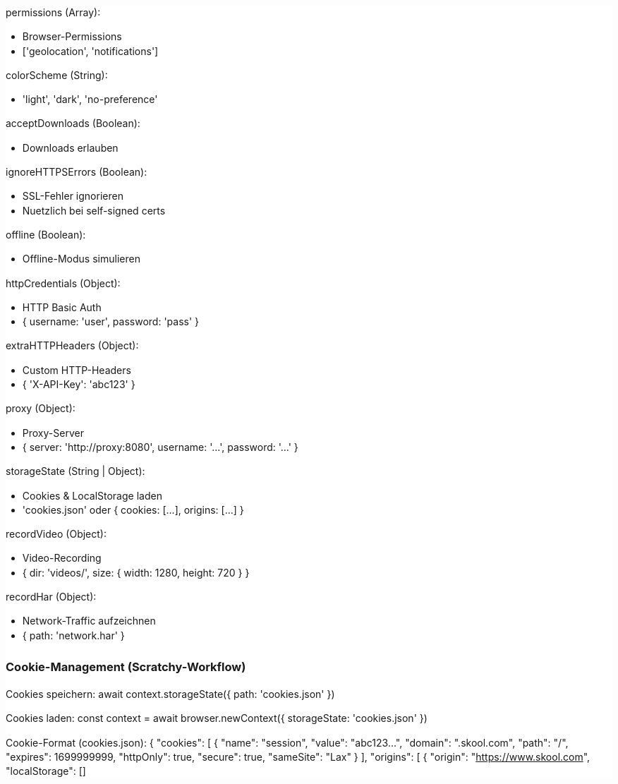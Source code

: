 permissions (Array):
- Browser-Permissions
- ['geolocation', 'notifications']

colorScheme (String):
- 'light', 'dark', 'no-preference'

acceptDownloads (Boolean):
- Downloads erlauben

ignoreHTTPSErrors (Boolean):
- SSL-Fehler ignorieren
- Nuetzlich bei self-signed certs

offline (Boolean):
- Offline-Modus simulieren

httpCredentials (Object):
- HTTP Basic Auth
- { username: 'user', password: 'pass' }

extraHTTPHeaders (Object):
- Custom HTTP-Headers
- { 'X-API-Key': 'abc123' }

proxy (Object):
- Proxy-Server
- { server: 'http://proxy:8080', username: '...', password: '...' }

storageState (String | Object):
- Cookies & LocalStorage laden
- 'cookies.json' oder { cookies: [...], origins: [...] }

recordVideo (Object):
- Video-Recording
- { dir: 'videos/', size: { width: 1280, height: 720 } }

recordHar (Object):
- Network-Traffic aufzeichnen
- { path: 'network.har' }

### Cookie-Management (Scratchy-Workflow)

Cookies speichern:
await context.storageState({ path: 'cookies.json' })

Cookies laden:
const context = await browser.newContext({
  storageState: 'cookies.json'
})

Cookie-Format (cookies.json):
{
  "cookies": [
    {
      "name": "session",
      "value": "abc123...",
      "domain": ".skool.com",
      "path": "/",
      "expires": 1699999999,
      "httpOnly": true,
      "secure": true,
      "sameSite": "Lax"
    }
  ],
  "origins": [
    {
      "origin": "https://www.skool.com",
      "localStorage": []